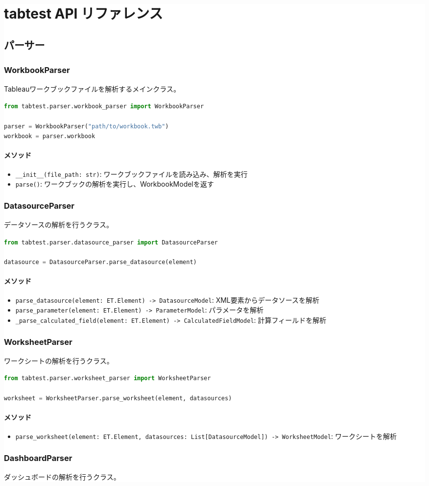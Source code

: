 # tabtest API リファレンス

## パーサー

### WorkbookParser

Tableauワークブックファイルを解析するメインクラス。

```python
from tabtest.parser.workbook_parser import WorkbookParser

parser = WorkbookParser("path/to/workbook.twb")
workbook = parser.workbook
```

#### メソッド

- `__init__(file_path: str)`: ワークブックファイルを読み込み、解析を実行
- `parse()`: ワークブックの解析を実行し、WorkbookModelを返す

### DatasourceParser

データソースの解析を行うクラス。

```python
from tabtest.parser.datasource_parser import DatasourceParser

datasource = DatasourceParser.parse_datasource(element)
```

#### メソッド

- `parse_datasource(element: ET.Element) -> DatasourceModel`: XML要素からデータソースを解析
- `parse_parameter(element: ET.Element) -> ParameterModel`: パラメータを解析
- `_parse_calculated_field(element: ET.Element) -> CalculatedFieldModel`: 計算フィールドを解析

### WorksheetParser

ワークシートの解析を行うクラス。

```python
from tabtest.parser.worksheet_parser import WorksheetParser

worksheet = WorksheetParser.parse_worksheet(element, datasources)
```

#### メソッド

- `parse_worksheet(element: ET.Element, datasources: List[DatasourceModel]) -> WorksheetModel`: ワークシートを解析

### DashboardParser

ダッシュボードの解析を行うクラス。
